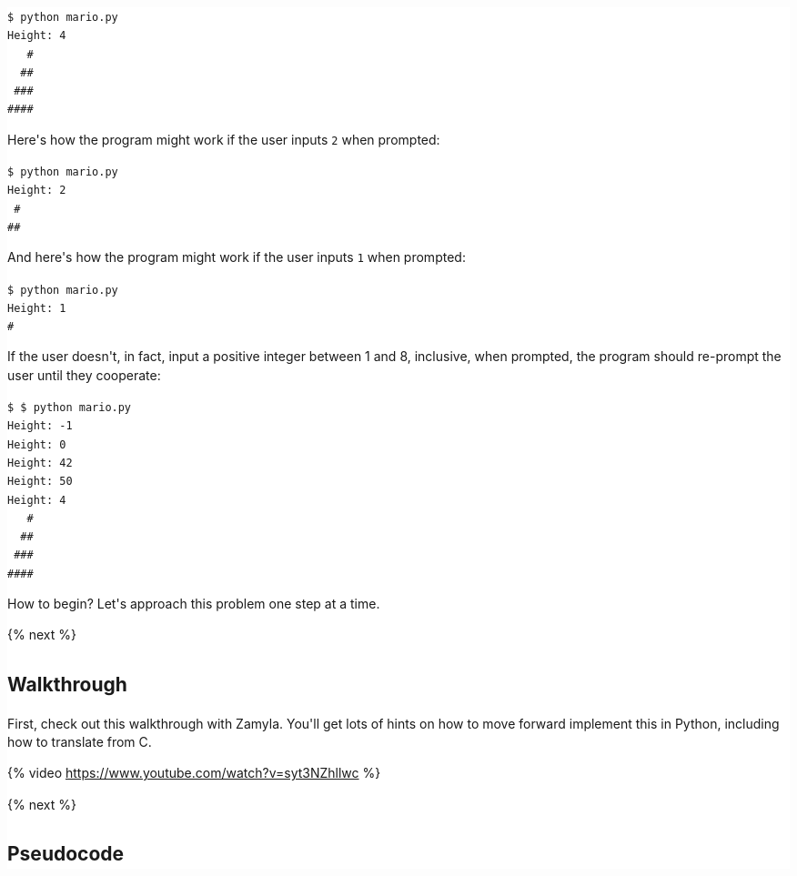 ```
$ python mario.py
Height: 4
   #
  ##
 ###
####
```

Here's how the program might work if the user inputs `2` when prompted:

```
$ python mario.py
Height: 2
 #
##
```

And here's how the program might work if the user inputs `1` when prompted:

```
$ python mario.py
Height: 1
#
```

If the user doesn't, in fact, input a positive integer between 1 and 8, inclusive, when prompted, the program should re-prompt the user until they cooperate:

```
$ $ python mario.py
Height: -1
Height: 0
Height: 42
Height: 50
Height: 4
   #
  ##
 ###
####
```

How to begin? Let's approach this problem one step at a time.

{% next %}

## Walkthrough

First, check out this walkthrough with Zamyla. You'll get lots of hints on how to move forward implement this in Python, including how to translate from C.

{% video https://www.youtube.com/watch?v=syt3NZhllwc %}

{% next %}

## Pseudocode
